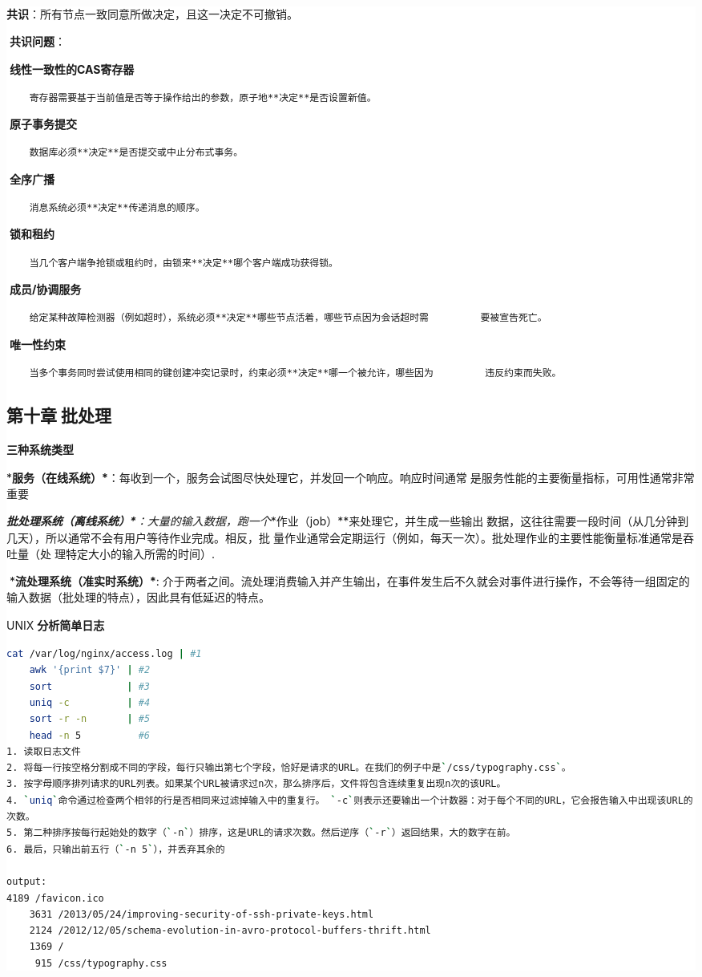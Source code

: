 ​	**共识**：所有节点一致同意所做决定，且这一决定不可撤销。

​	**共识问题**：

​		**线性一致性的CAS寄存器**

 		寄存器需要基于当前值是否等于操作给出的参数，原子地**决定**是否设置新值。

​		**原子事务提交**

 		数据库必须**决定**是否提交或中止分布式事务。

​		**全序广播**

 		消息系统必须**决定**传递消息的顺序。

​		**锁和租约**

 		当几个客户端争抢锁或租约时，由锁来**决定**哪个客户端成功获得锁。

​		**成员/协调服务**

 		给定某种故障检测器（例如超时），系统必须**决定**哪些节点活着，哪些节点因为会话超时需		 要被宣告死亡。

​		**唯一性约束**

 		当多个事务同时尝试使用相同的键创建冲突记录时，约束必须**决定**哪一个被允许，哪些因为		 违反约束而失败。

## 第十章 批处理

**三种系统类型**

​	***服务（在线系统）\***：每收到一个，服务会试图尽快处理它，并发回一个响应。响应时间通常	是服务性能的主要衡量指标，可用性通常非常重要

​	***批处理系统（离线系统）\***：大量的输入数据，跑一个**作业（job）**来处理它，并生成一些输出	数据，这往往需要一段时间（从几分钟到几天），所以通常不会有用户等待作业完成。相反，批	量作业通常会定期运行（例如，每天一次）。批处理作业的主要性能衡量标准通常是吞吐量（处	理特定大小的输入所需的时间）.

​	***流处理系统（准实时系统）\***: 介于两者之间。流处理消费输入并产生输出，在事件发生后不久就会对事件进行操作，不会等待一组固定的输入数据（批处理的特点），因此具有低延迟的特点。

UNIX **分析简单日志**

```bash
cat /var/log/nginx/access.log | #1
    awk '{print $7}' | #2
    sort             | #3
    uniq -c          | #4
    sort -r -n       | #5
    head -n 5          #6
1. 读取日志文件
2. 将每一行按空格分割成不同的字段，每行只输出第七个字段，恰好是请求的URL。在我们的例子中是`/css/typography.css`。
3. 按字母顺序排列请求的URL列表。如果某个URL被请求过n次，那么排序后，文件将包含连续重复出现n次的该URL。
4. `uniq`命令通过检查两个相邻的行是否相同来过滤掉输入中的重复行。 `-c`则表示还要输出一个计数器：对于每个不同的URL，它会报告输入中出现该URL的次数。
5. 第二种排序按每行起始处的数字（`-n`）排序，这是URL的请求次数。然后逆序（`-r`）返回结果，大的数字在前。
6. 最后，只输出前五行（`-n 5`），并丢弃其余的

output:
4189 /favicon.ico
    3631 /2013/05/24/improving-security-of-ssh-private-keys.html
    2124 /2012/12/05/schema-evolution-in-avro-protocol-buffers-thrift.html
    1369 /
     915 /css/typography.css
```
